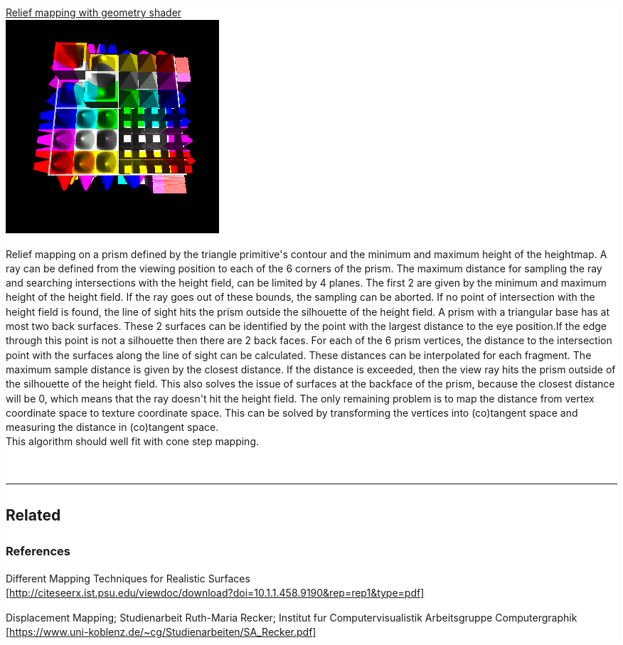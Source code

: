 [Relief mapping with geometry shader](../example/python/parallax/parallax_009_protruded_displ_mapping_geo_tbn/protruded_displ_mapping_geo_tbn.py)  
[![Parallax](../screenshot/example/python/parallax/protruded_displ_mapping_geo_tbn.gif)](../example/python/parallax/parallax_009_protruded_displ_mapping_geo_tbn/protruded_displ_mapping_geo_tbn.py)

Relief mapping on a prism defined by the triangle primitive's contour and the minimum and maximum height of the heightmap.
A ray can be defined from the viewing position to each of the 6 corners of the prism.
The maximum distance for sampling the ray and searching intersections with the height field, can be limited by 4 planes.
The first 2 are given by the minimum and maximum height of the height field. If the ray goes out of these bounds, the sampling can be aborted. If no point of intersection with the height field is found, the line of sight hits the prism outside the silhouette of the height field.
A prism with a triangular base has at most two back surfaces. These 2 surfaces can be identified by the point with the largest distance to the eye position.If the edge through this point is not a silhouette then there are 2 back faces. For each of the 6 prism vertices, the distance to the intersection point with the surfaces along the line of sight can be calculated. These distances can be interpolated for each fragment. The maximum sample distance is given by the closest distance. If the distance is exceeded, then the view ray hits the prism outside of the silhouette of the height field. This also solves the issue of surfaces at the backface of the prism, because the closest distance will be 0, which means that the ray doesn't hit the height field. The only remaining problem is to map the distance from vertex coordinate space to texture coordinate space. This can be solved by transforming the vertices into (co)tangent space and measuring the distance in (co)tangent space.  
This algorithm should well fit with cone step mapping.

<br/><hr/>

## Related

### References

Different Mapping Techniques for Realistic Surfaces<br/>
[http://citeseerx.ist.psu.edu/viewdoc/download?doi=10.1.1.458.9190&rep=rep1&type=pdf]

Displacement Mapping; Studienarbeit Ruth-Maria Recker; Institut fur Computervisualistik Arbeitsgruppe Computergraphik<br/>
[https://www.uni-koblenz.de/~cg/Studienarbeiten/SA_Recker.pdf]


  [1]: https://rabbid76.github.io/graphics-snippets/html/technique/parallax_001_no_parallax_mapping.html
  [2]: https://rabbid76.github.io/graphics-snippets/html/technique/parallax_002_normal_mapping.html
  [3]: https://rabbid76.github.io/graphics-snippets/html/technique/parallax_003_offset_limiting.html
  [4]: https://rabbid76.github.io/graphics-snippets/html/technique/parallax_004_parallax_occlusion_mapping_derivative_tbn.html
  [5]: https://rabbid76.github.io/graphics-snippets/html/technique/parallax_005_parallax_relief_mapping_derivative_tbn.html
  [6]: https://rabbid76.github.io/graphics-snippets/html/technique/parallax_006_cone_step_mapping_derivative_tbn.html
  [7]: https://rabbid76.github.io/graphics-snippets/html/technique/parallax_mapping.html